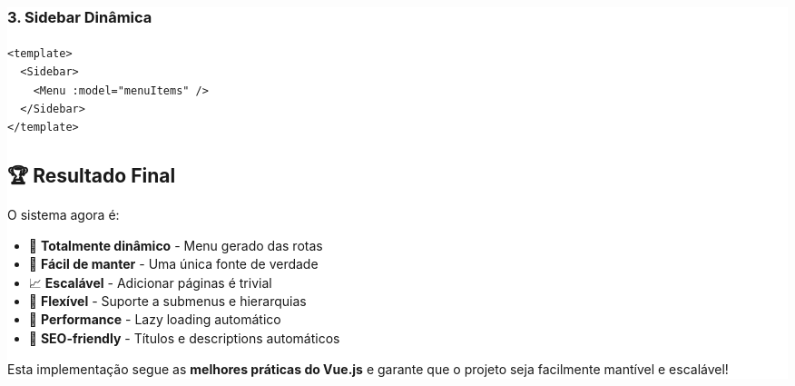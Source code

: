 ### **3. Sidebar Dinâmica**

```vue
<template>
  <Sidebar>
    <Menu :model="menuItems" />
  </Sidebar>
</template>
```

## 🏆 Resultado Final

O sistema agora é:

- 🎯 **Totalmente dinâmico** - Menu gerado das rotas
- 🔧 **Fácil de manter** - Uma única fonte de verdade
- 📈 **Escalável** - Adicionar páginas é trivial
- 🎨 **Flexível** - Suporte a submenus e hierarquias
- 🚀 **Performance** - Lazy loading automático
- 📱 **SEO-friendly** - Títulos e descriptions automáticos

Esta implementação segue as **melhores práticas do Vue.js** e garante que o projeto seja facilmente mantível e escalável!
